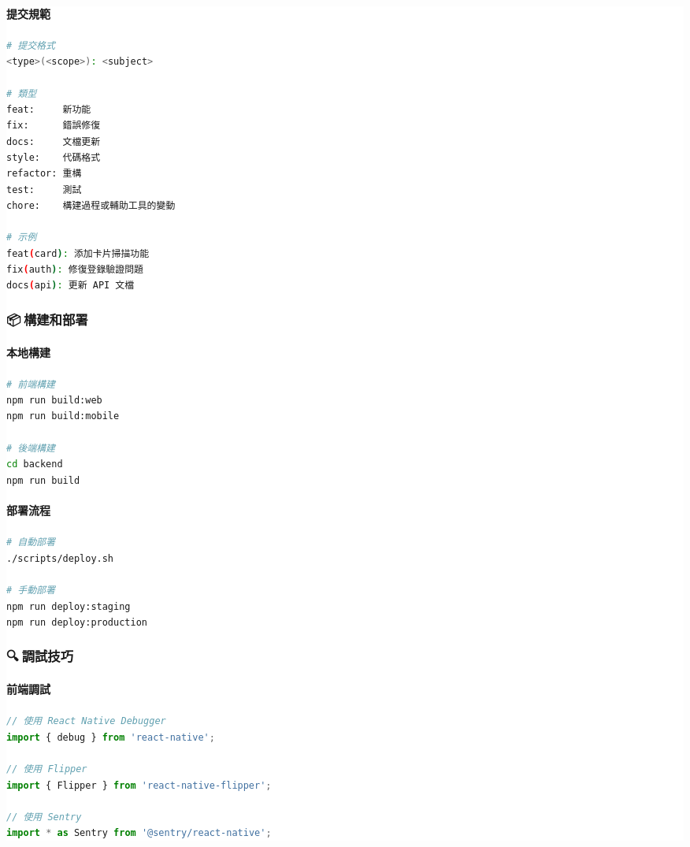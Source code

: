 #### 提交規範

```bash
# 提交格式
<type>(<scope>): <subject>

# 類型
feat:     新功能
fix:      錯誤修復
docs:     文檔更新
style:    代碼格式
refactor: 重構
test:     測試
chore:    構建過程或輔助工具的變動

# 示例
feat(card): 添加卡片掃描功能
fix(auth): 修復登錄驗證問題
docs(api): 更新 API 文檔
```

### 📦 構建和部署

#### 本地構建

```bash
# 前端構建
npm run build:web
npm run build:mobile

# 後端構建
cd backend
npm run build
```

#### 部署流程

```bash
# 自動部署
./scripts/deploy.sh

# 手動部署
npm run deploy:staging
npm run deploy:production
```

### 🔍 調試技巧

#### 前端調試

```typescript
// 使用 React Native Debugger
import { debug } from 'react-native';

// 使用 Flipper
import { Flipper } from 'react-native-flipper';

// 使用 Sentry
import * as Sentry from '@sentry/react-native';
```
